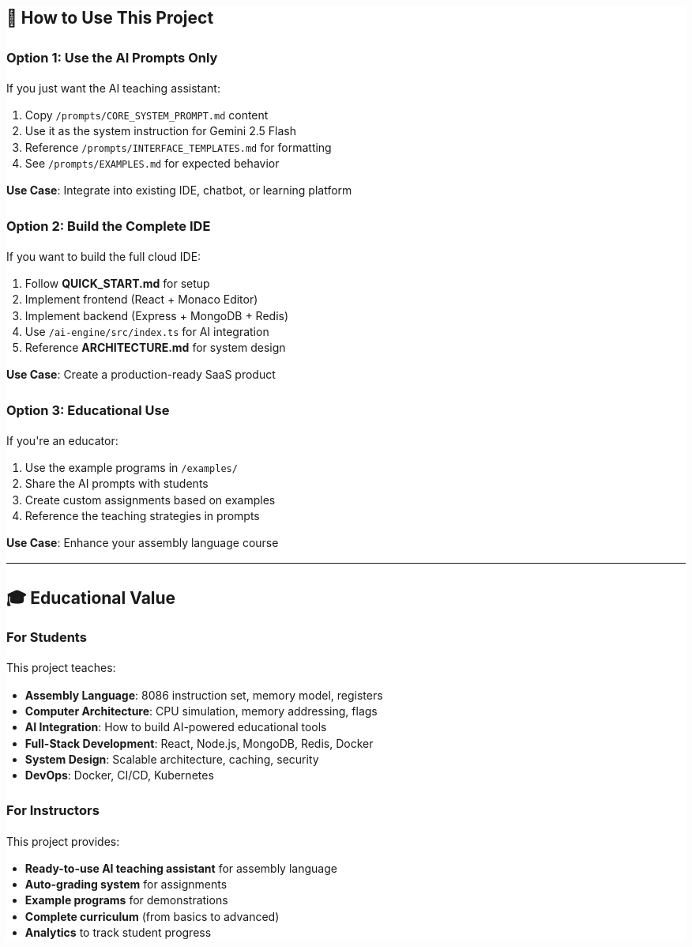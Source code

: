 
## 🚀 How to Use This Project

### Option 1: Use the AI Prompts Only

If you just want the AI teaching assistant:

1. Copy `/prompts/CORE_SYSTEM_PROMPT.md` content
2. Use it as the system instruction for Gemini 2.5 Flash
3. Reference `/prompts/INTERFACE_TEMPLATES.md` for formatting
4. See `/prompts/EXAMPLES.md` for expected behavior

**Use Case**: Integrate into existing IDE, chatbot, or learning platform

### Option 2: Build the Complete IDE

If you want to build the full cloud IDE:

1. Follow **QUICK_START.md** for setup
2. Implement frontend (React + Monaco Editor)
3. Implement backend (Express + MongoDB + Redis)
4. Use `/ai-engine/src/index.ts` for AI integration
5. Reference **ARCHITECTURE.md** for system design

**Use Case**: Create a production-ready SaaS product

### Option 3: Educational Use

If you're an educator:

1. Use the example programs in `/examples/`
2. Share the AI prompts with students
3. Create custom assignments based on examples
4. Reference the teaching strategies in prompts

**Use Case**: Enhance your assembly language course

---

## 🎓 Educational Value

### For Students

This project teaches:
- **Assembly Language**: 8086 instruction set, memory model, registers
- **Computer Architecture**: CPU simulation, memory addressing, flags
- **AI Integration**: How to build AI-powered educational tools
- **Full-Stack Development**: React, Node.js, MongoDB, Redis, Docker
- **System Design**: Scalable architecture, caching, security
- **DevOps**: Docker, CI/CD, Kubernetes

### For Instructors

This project provides:
- **Ready-to-use AI teaching assistant** for assembly language
- **Auto-grading system** for assignments
- **Example programs** for demonstrations
- **Complete curriculum** (from basics to advanced)
- **Analytics** to track student progress
